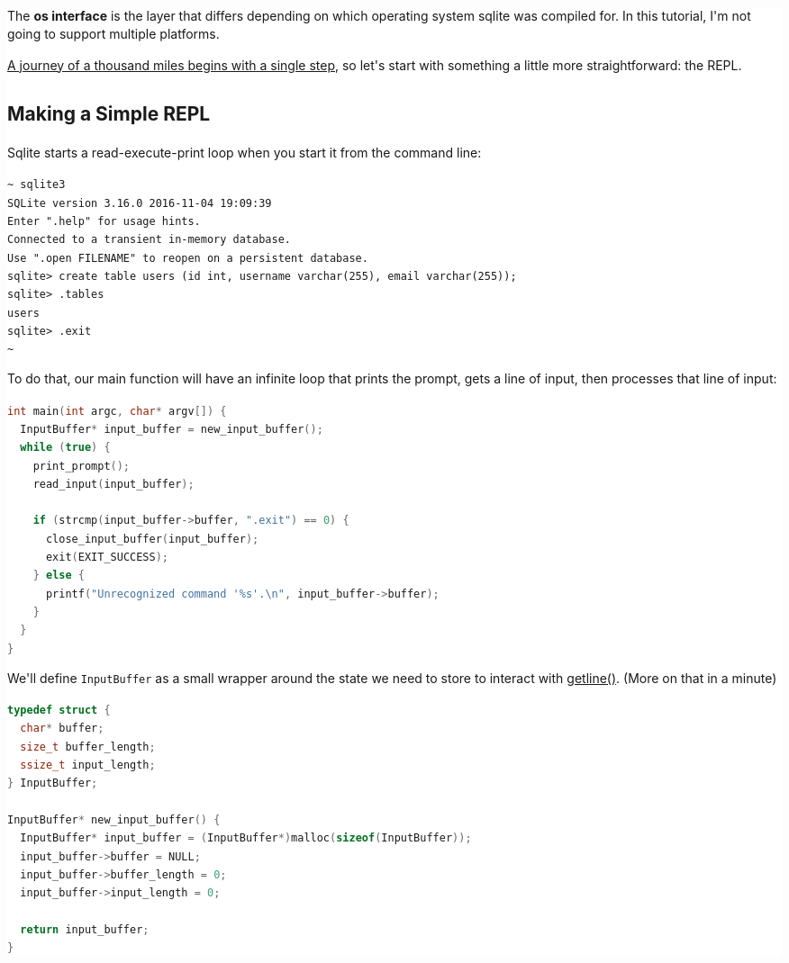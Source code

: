 The **os interface** is the layer that differs depending on which operating system sqlite was compiled for. In this tutorial, I'm not going to support multiple platforms.

[A journey of a thousand miles begins with a single step](https://en.wiktionary.org/wiki/a_journey_of_a_thousand_miles_begins_with_a_single_step), so let's start with something a little more straightforward: the REPL.

## Making a Simple REPL

Sqlite starts a read-execute-print loop when you start it from the command line:

```shell
~ sqlite3
SQLite version 3.16.0 2016-11-04 19:09:39
Enter ".help" for usage hints.
Connected to a transient in-memory database.
Use ".open FILENAME" to reopen on a persistent database.
sqlite> create table users (id int, username varchar(255), email varchar(255));
sqlite> .tables
users
sqlite> .exit
~
```

To do that, our main function will have an infinite loop that prints the prompt, gets a line of input, then processes that line of input:

```c
int main(int argc, char* argv[]) {
  InputBuffer* input_buffer = new_input_buffer();
  while (true) {
    print_prompt();
    read_input(input_buffer);

    if (strcmp(input_buffer->buffer, ".exit") == 0) {
      close_input_buffer(input_buffer);
      exit(EXIT_SUCCESS);
    } else {
      printf("Unrecognized command '%s'.\n", input_buffer->buffer);
    }
  }
}
```

We'll define `InputBuffer` as a small wrapper around the state we need to store to interact with [getline()](http://man7.org/linux/man-pages/man3/getline.3.html). (More on that in a minute)
```c
typedef struct {
  char* buffer;
  size_t buffer_length;
  ssize_t input_length;
} InputBuffer;

InputBuffer* new_input_buffer() {
  InputBuffer* input_buffer = (InputBuffer*)malloc(sizeof(InputBuffer));
  input_buffer->buffer = NULL;
  input_buffer->buffer_length = 0;
  input_buffer->input_length = 0;

  return input_buffer;
}
```
